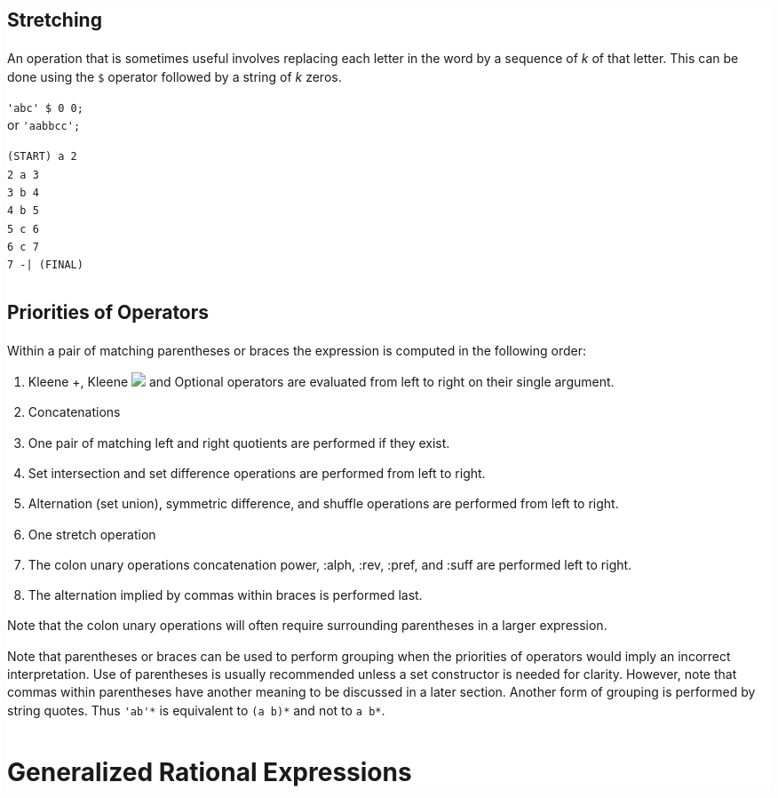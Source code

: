 Stretching
----------

An operation that is sometimes useful involves replacing each letter in
the word by a sequence of *k* of that letter. This can be done using the
`$` operator followed by a string of *k* zeros.

`'abc' $ 0 0;`\
or `'aabbcc';`

    (START) a 2
    2 a 3
    3 b 4
    4 b 5
    5 c 6
    6 c 7
    7 -| (FINAL)

Priorities of Operators
-----------------------

Within a pair of matching parentheses or braces the expression is
computed in the following order:

1.  Kleene +, Kleene <img src="https://render.githubusercontent.com/render/math?math=*"> and Optional operators are evaluated from
    left to right on their single argument.

2.  Concatenations

3.  One pair of matching left and right quotients are performed if they
    exist.

4.  Set intersection and set difference operations are performed from
    left to right.

5.  Alternation (set union), symmetric difference, and shuffle
    operations are performed from left to right.

6.  One stretch operation

7.  The colon unary operations concatenation power, :alph, :rev, :pref,
    and :suff are performed left to right.

8.  The alternation implied by commas within braces is performed last.

Note that the colon unary operations will often require surrounding
parentheses in a larger expression.

Note that parentheses or braces can be used to perform grouping when the
priorities of operators would imply an incorrect interpretation. Use of
parentheses is usually recommended unless a set constructor is needed
for clarity. However, note that commas within parentheses have another
meaning to be discussed in a later section. Another form of grouping is
performed by string quotes. Thus `'ab'*` is equivalent to `(a b)*` and
not to `a b*`.

Generalized Rational Expressions
================================
